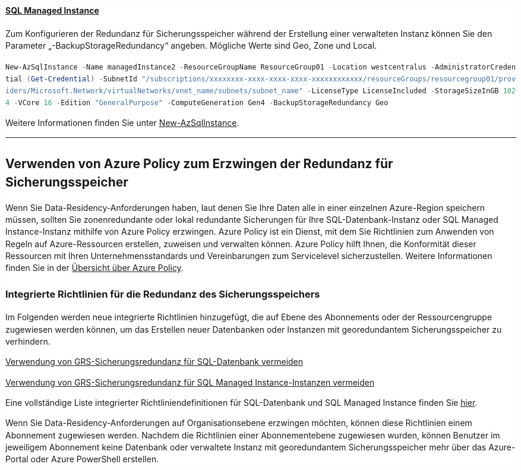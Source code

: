 
#### <a name="sql-managed-instance"></a>[SQL Managed Instance](#tab/managed-instance)

Zum Konfigurieren der Redundanz für Sicherungsspeicher während der Erstellung einer verwalteten Instanz können Sie den Parameter „-BackupStorageRedundancy“ angeben. Mögliche Werte sind Geo, Zone und Local.

```powershell
New-AzSqlInstance -Name managedInstance2 -ResourceGroupName ResourceGroup01 -Location westcentralus -AdministratorCredential (Get-Credential) -SubnetId "/subscriptions/xxxxxxxx-xxxx-xxxx-xxxx-xxxxxxxxxxxx/resourceGroups/resourcegroup01/providers/Microsoft.Network/virtualNetworks/vnet_name/subnets/subnet_name" -LicenseType LicenseIncluded -StorageSizeInGB 1024 -VCore 16 -Edition "GeneralPurpose" -ComputeGeneration Gen4 -BackupStorageRedundancy Geo
```

Weitere Informationen finden Sie unter [New-AzSqlInstance](/powershell/module/az.sql/new-azsqlinstance).

---

## <a name="use-azure-policy-to-enforce-backup-storage-redundancy"></a>Verwenden von Azure Policy zum Erzwingen der Redundanz für Sicherungsspeicher

Wenn Sie Data-Residency-Anforderungen haben, laut denen Sie Ihre Daten alle in einer einzelnen Azure-Region speichern müssen, sollten Sie zonenredundante oder lokal redundante Sicherungen für Ihre SQL-Datenbank-Instanz oder SQL Managed Instance-Instanz mithilfe von Azure Policy erzwingen. Azure Policy ist ein Dienst, mit dem Sie Richtlinien zum Anwenden von Regeln auf Azure-Ressourcen erstellen, zuweisen und verwalten können. Azure Policy hilft Ihnen, die Konformität dieser Ressourcen mit Ihren Unternehmensstandards und Vereinbarungen zum Servicelevel sicherzustellen. Weitere Informationen finden Sie in der [Übersicht über Azure Policy](../../governance/policy/overview.md). 

### <a name="built-in-backup-storage-redundancy-policies"></a>Integrierte Richtlinien für die Redundanz des Sicherungsspeichers 

Im Folgenden werden neue integrierte Richtlinien hinzugefügt, die auf Ebene des Abonnements oder der Ressourcengruppe zugewiesen werden können, um das Erstellen neuer Datenbanken oder Instanzen mit georedundantem Sicherungsspeicher zu verhindern. 

[Verwendung von GRS-Sicherungsredundanz für SQL-Datenbank vermeiden](https://portal.azure.com/#blade/Microsoft_Azure_Policy/PolicyDetailBlade/definitionId/%2Fproviders%2FMicrosoft.Authorization%2FpolicyDefinitions%2Fb219b9cf-f672-4f96-9ab0-f5a3ac5e1c13)


[Verwendung von GRS-Sicherungsredundanz für SQL Managed Instance-Instanzen vermeiden](https://portal.azure.com/#blade/Microsoft_Azure_Policy/PolicyDetailBlade/definitionId/%2Fproviders%2FMicrosoft.Authorization%2FpolicyDefinitions%2Fa9934fd7-29f2-4e6d-ab3d-607ea38e9079)

Eine vollständige Liste integrierter Richtliniendefinitionen für SQL-Datenbank und SQL Managed Instance finden Sie [hier](./policy-reference.md).

Wenn Sie Data-Residency-Anforderungen auf Organisationsebene erzwingen möchten, können diese Richtlinien einem Abonnement zugewiesen werden. Nachdem die Richtlinien einer Abonnementebene zugewiesen wurden, können Benutzer im jeweiligem Abonnement keine Datenbank oder verwaltete Instanz mit georedundantem Sicherungsspeicher mehr über das Azure-Portal oder Azure PowerShell erstellen. 
